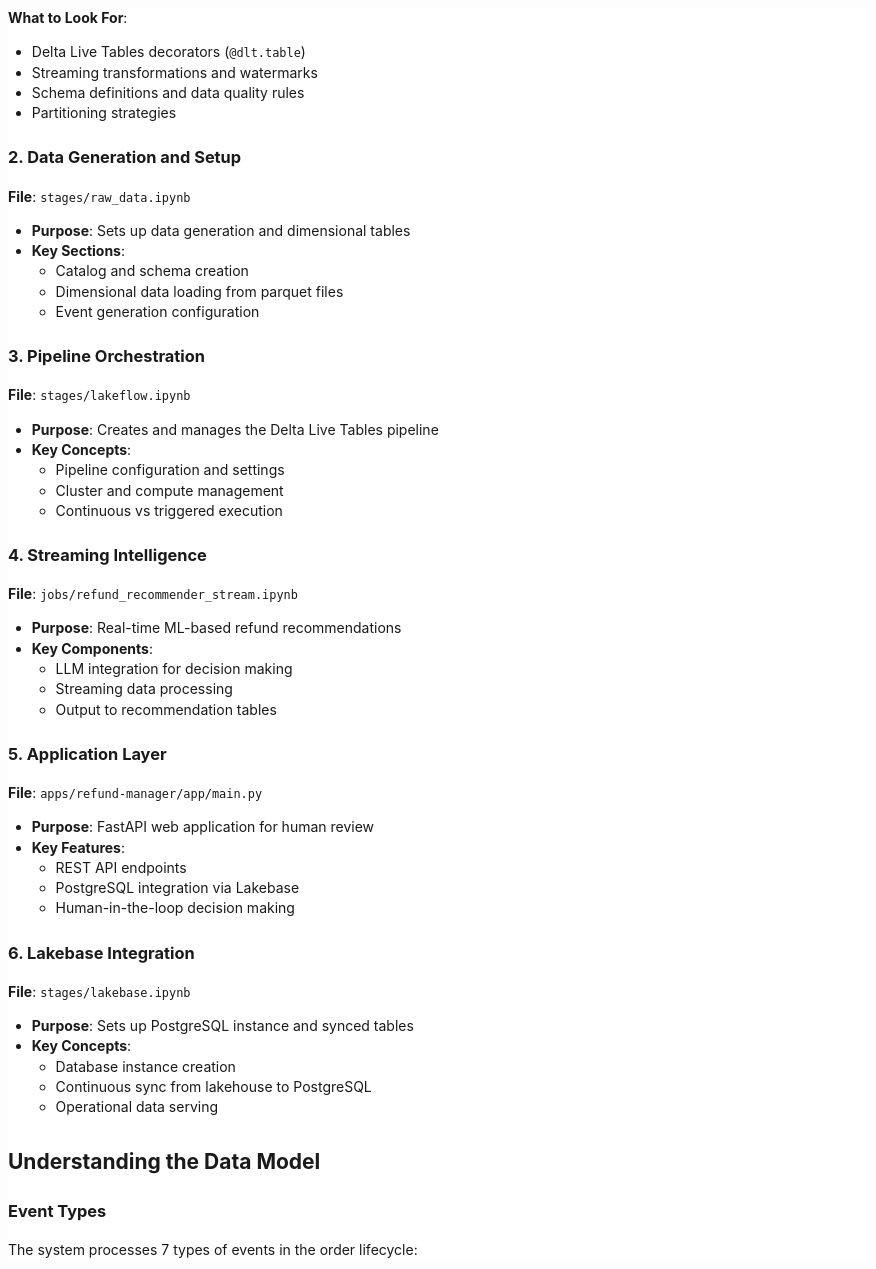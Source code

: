 **What to Look For**:
- Delta Live Tables decorators (`@dlt.table`)
- Streaming transformations and watermarks
- Schema definitions and data quality rules
- Partitioning strategies

### 2. Data Generation and Setup
**File**: `stages/raw_data.ipynb`
- **Purpose**: Sets up data generation and dimensional tables
- **Key Sections**:
  - Catalog and schema creation
  - Dimensional data loading from parquet files
  - Event generation configuration

### 3. Pipeline Orchestration  
**File**: `stages/lakeflow.ipynb`
- **Purpose**: Creates and manages the Delta Live Tables pipeline
- **Key Concepts**:
  - Pipeline configuration and settings
  - Cluster and compute management
  - Continuous vs triggered execution

### 4. Streaming Intelligence
**File**: `jobs/refund_recommender_stream.ipynb`
- **Purpose**: Real-time ML-based refund recommendations
- **Key Components**:
  - LLM integration for decision making
  - Streaming data processing
  - Output to recommendation tables

### 5. Application Layer
**File**: `apps/refund-manager/app/main.py`
- **Purpose**: FastAPI web application for human review
- **Key Features**:
  - REST API endpoints
  - PostgreSQL integration via Lakebase
  - Human-in-the-loop decision making

### 6. Lakebase Integration
**File**: `stages/lakebase.ipynb`
- **Purpose**: Sets up PostgreSQL instance and synced tables
- **Key Concepts**:
  - Database instance creation
  - Continuous sync from lakehouse to PostgreSQL
  - Operational data serving

## Understanding the Data Model

### Event Types
The system processes 7 types of events in the order lifecycle:
